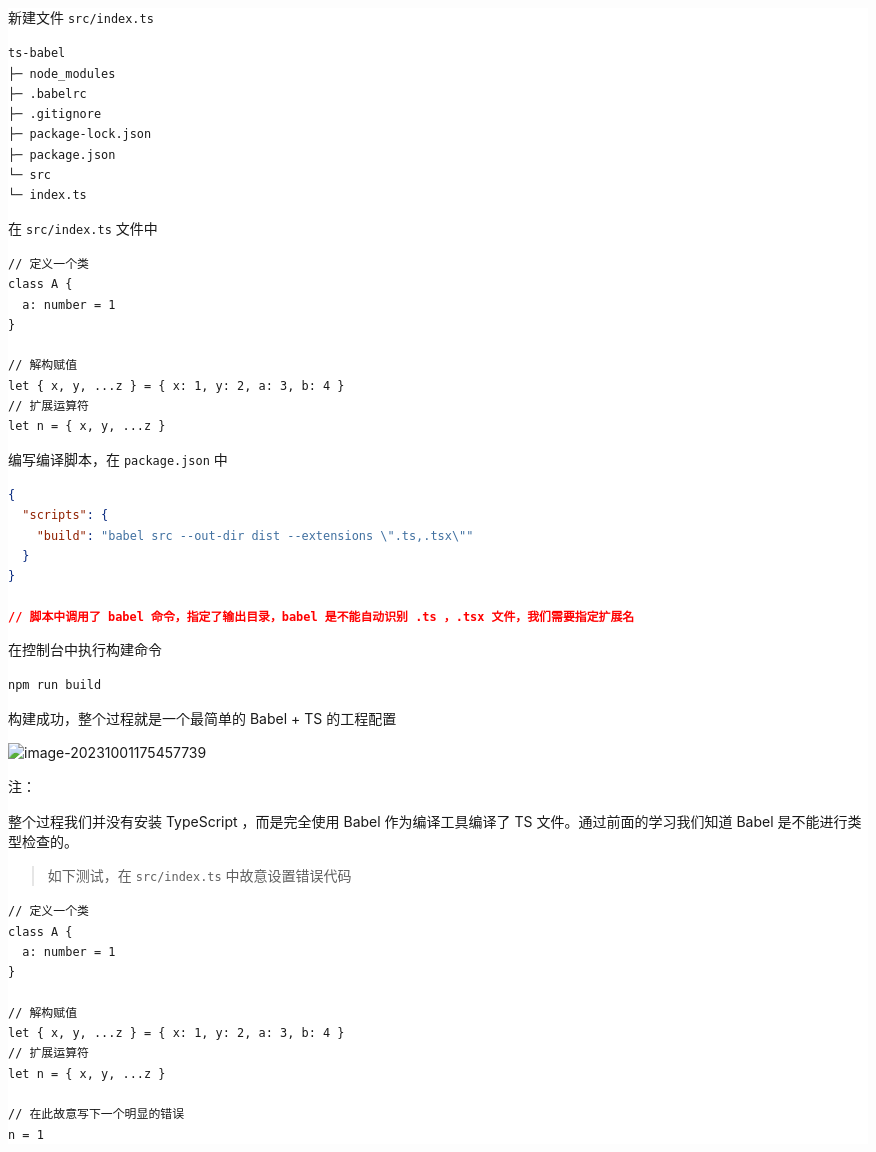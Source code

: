 新建文件 `src/index.ts`

```markdown
ts-babel
├─ node_modules
├─ .babelrc
├─ .gitignore
├─ package-lock.json
├─ package.json
└─ src
└─ index.ts
```

在 `src/index.ts` 文件中

```tsx
// 定义一个类
class A {
  a: number = 1
}

// 解构赋值
let { x, y, ...z } = { x: 1, y: 2, a: 3, b: 4 }
// 扩展运算符
let n = { x, y, ...z }
```

编写编译脚本，在 `package.json` 中

```json
{
  "scripts": {
    "build": "babel src --out-dir dist --extensions \".ts,.tsx\""
  }
}

// 脚本中调用了 babel 命令，指定了输出目录，babel 是不能自动识别 .ts ，.tsx 文件，我们需要指定扩展名
```

在控制台中执行构建命令

```shell
npm run build
```

构建成功，整个过程就是一个最简单的 Babel + TS 的工程配置

![image-20231001175457739](https://www.arryblog.com/assets/img/image-20231001175457739.1bb99a27.png)

注：

整个过程我们并没有安装 TypeScript ，而是完全使用 Babel 作为编译工具编译了 TS 文件。通过前面的学习我们知道 Babel 是不能进行类型检查的。

> 如下测试，在 `src/index.ts` 中故意设置错误代码

```tsx
// 定义一个类
class A {
  a: number = 1
}

// 解构赋值
let { x, y, ...z } = { x: 1, y: 2, a: 3, b: 4 }
// 扩展运算符
let n = { x, y, ...z }

// 在此故意写下一个明显的错误
n = 1
```
